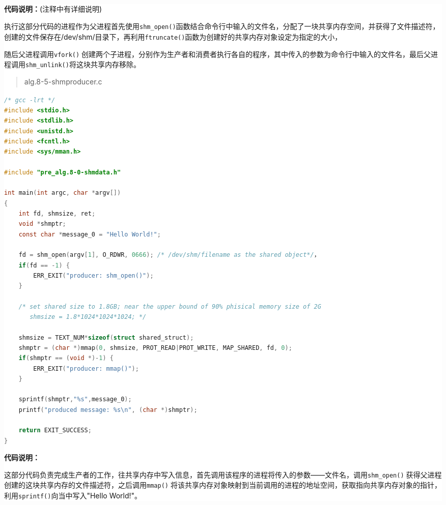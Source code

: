**代码说明：**(注释中有详细说明)

执行这部分代码的进程作为父进程首先使用``shm_open()``函数结合命令行中输入的文件名，分配了一块共享内存空间，并获得了文件描述符，创建的文件保存在/dev/shm/目录下，再利用``ftruncate()``函数为创建好的共享内存对象设定为指定的大小，

随后父进程调用``vfork()`` 创建两个子进程，分别作为生产者和消费者执行各自的程序，其中传入的参数为命令行中输入的文件名，最后父进程调用``shm_unlink()``将这块共享内存移除。



> alg.8-5-shmproducer.c

```c
/* gcc -lrt */
#include <stdio.h>
#include <stdlib.h>
#include <unistd.h>
#include <fcntl.h>
#include <sys/mman.h>

#include "pre_alg.8-0-shmdata.h"

int main(int argc, char *argv[])
{
    int fd, shmsize, ret;
    void *shmptr;
    const char *message_0 = "Hello World!";
    
    fd = shm_open(argv[1], O_RDWR, 0666); /* /dev/shm/filename as the shared object*/，
    if(fd == -1) {
        ERR_EXIT("producer: shm_open()");
    } 
    
    /* set shared size to 1.8GB; near the upper bound of 90% phisical memory size of 2G
       shmsize = 1.8*1024*1024*1024; */

    shmsize = TEXT_NUM*sizeof(struct shared_struct);
    shmptr = (char *)mmap(0, shmsize, PROT_READ|PROT_WRITE, MAP_SHARED, fd, 0);
    if(shmptr == (void *)-1) {
        ERR_EXIT("producer: mmap()");
    }

    sprintf(shmptr,"%s",message_0);
    printf("produced message: %s\n", (char *)shmptr);

    return EXIT_SUCCESS;
}

```

**代码说明：**

这部分代码负责完成生产者的工作，往共享内存中写入信息，首先调用该程序的进程将传入的参数——文件名，调用``shm_open()`` 获得父进程创建的这块共享内存的文件描述符，之后调用``mmap()`` 将该共享内存对象映射到当前调用的进程的地址空间，获取指向共享内存对象的指针，利用``sprintf()``向当中写入"Hello World!"。



